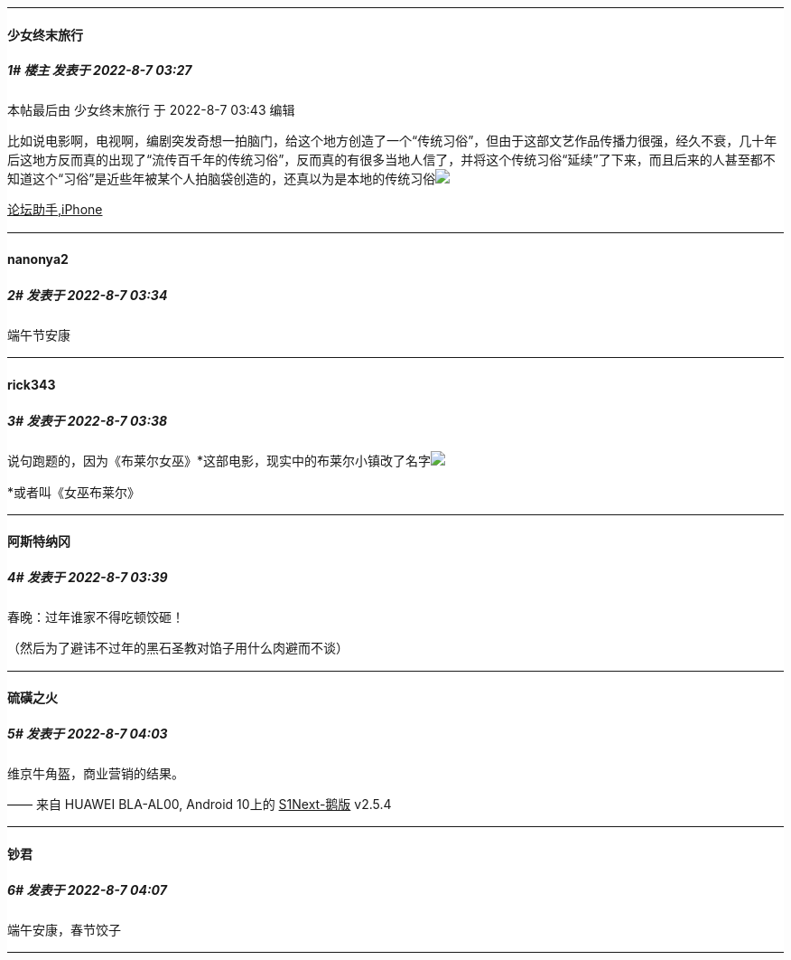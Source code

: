 

*****

####  少女终末旅行  
##### 1#       楼主       发表于 2022-8-7 03:27

 本帖最后由 少女终末旅行 于 2022-8-7 03:43 编辑 

比如说电影啊，电视啊，编剧突发奇想一拍脑门，给这个地方创造了一个“传统习俗”，但由于这部文艺作品传播力很强，经久不衰，几十年后这地方反而真的出现了“流传百千年的传统习俗”，反而真的有很多当地人信了，并将这个传统习俗“延续”了下来，而且后来的人甚至都不知道这个“习俗”是近些年被某个人拍脑袋创造的，还真以为是本地的传统习俗<img src="https://static.saraba1st.com/image/smiley/face2017/047.png" referrerpolicy="no-referrer">

[论坛助手,iPhone](https://bbs.saraba1st.com/2b/forum.php?mod=viewthread&amp;tid=2029836)

*****

####  nanonya2  
##### 2#       发表于 2022-8-7 03:34

端午节安康

*****

####  rick343  
##### 3#       发表于 2022-8-7 03:38

说句跑题的，因为《布莱尔女巫》*这部电影，现实中的布莱尔小镇改了名字<img src="https://static.saraba1st.com/image/smiley/face2017/009.gif" referrerpolicy="no-referrer">

*或者叫《女巫布莱尔》

*****

####  阿斯特纳冈  
##### 4#       发表于 2022-8-7 03:39

春晚：过年谁家不得吃顿饺砸！

（然后为了避讳不过年的黑石圣教对馅子用什么肉避而不谈）

*****

####  硫磺之火  
##### 5#       发表于 2022-8-7 04:03

维京牛角盔，商业营销的结果。

—— 来自 HUAWEI BLA-AL00, Android 10上的 [S1Next-鹅版](https://github.com/ykrank/S1-Next/releases) v2.5.4

*****

####  钞君  
##### 6#       发表于 2022-8-7 04:07

端午安康，春节饺子

*****
